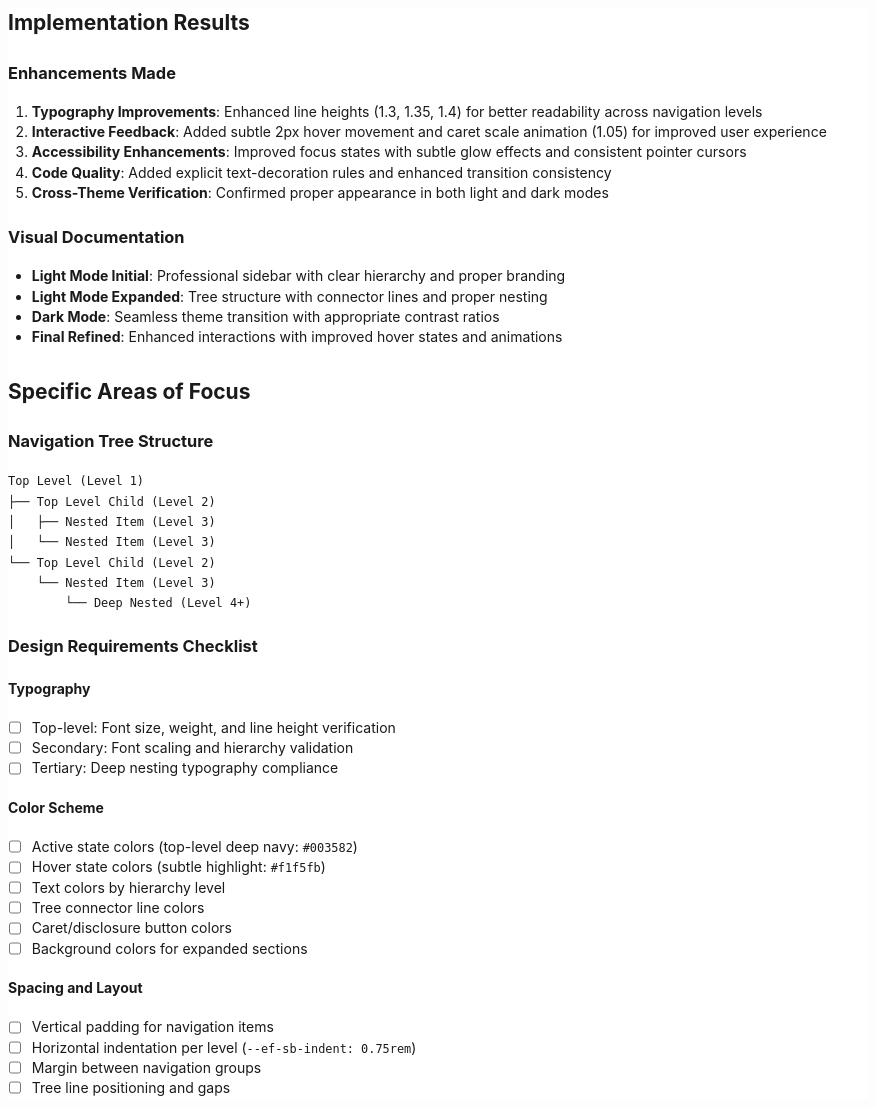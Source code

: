 ## Implementation Results

### Enhancements Made
1. **Typography Improvements**: Enhanced line heights (1.3, 1.35, 1.4) for better readability across navigation levels
2. **Interactive Feedback**: Added subtle 2px hover movement and caret scale animation (1.05) for improved user experience
3. **Accessibility Enhancements**: Improved focus states with subtle glow effects and consistent pointer cursors
4. **Code Quality**: Added explicit text-decoration rules and enhanced transition consistency
5. **Cross-Theme Verification**: Confirmed proper appearance in both light and dark modes

### Visual Documentation
- **Light Mode Initial**: Professional sidebar with clear hierarchy and proper branding
- **Light Mode Expanded**: Tree structure with connector lines and proper nesting
- **Dark Mode**: Seamless theme transition with appropriate contrast ratios
- **Final Refined**: Enhanced interactions with improved hover states and animations

## Specific Areas of Focus

### Navigation Tree Structure
```
Top Level (Level 1)
├── Top Level Child (Level 2)
│   ├── Nested Item (Level 3)
│   └── Nested Item (Level 3)
└── Top Level Child (Level 2)
    └── Nested Item (Level 3)
        └── Deep Nested (Level 4+)
```

### Design Requirements Checklist

#### Typography
- [ ] Top-level: Font size, weight, and line height verification
- [ ] Secondary: Font scaling and hierarchy validation
- [ ] Tertiary: Deep nesting typography compliance

#### Color Scheme
- [ ] Active state colors (top-level deep navy: `#003582`)
- [ ] Hover state colors (subtle highlight: `#f1f5fb`)
- [ ] Text colors by hierarchy level
- [ ] Tree connector line colors
- [ ] Caret/disclosure button colors
- [ ] Background colors for expanded sections

#### Spacing and Layout
- [ ] Vertical padding for navigation items
- [ ] Horizontal indentation per level (`--ef-sb-indent: 0.75rem`)
- [ ] Margin between navigation groups
- [ ] Tree line positioning and gaps
